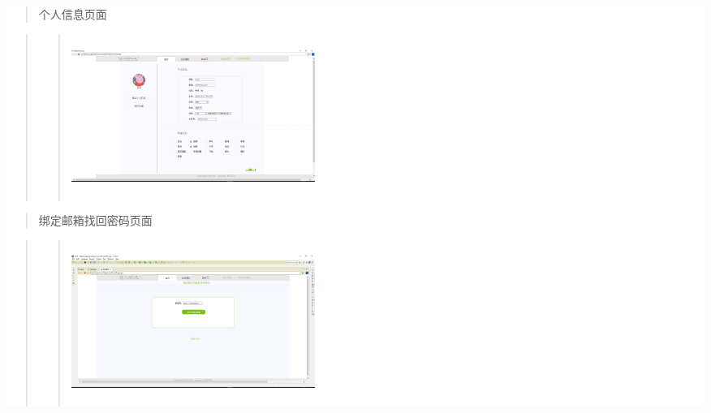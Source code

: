 > 个人信息页面
  
>> <img src="runningPicture/个人信息页面.png" width="300px" height="200px"/>

> 绑定邮箱找回密码页面
  
>> <img src="runningPicture/绑定邮箱找回密码.png" width="300px" height="200px"/>
